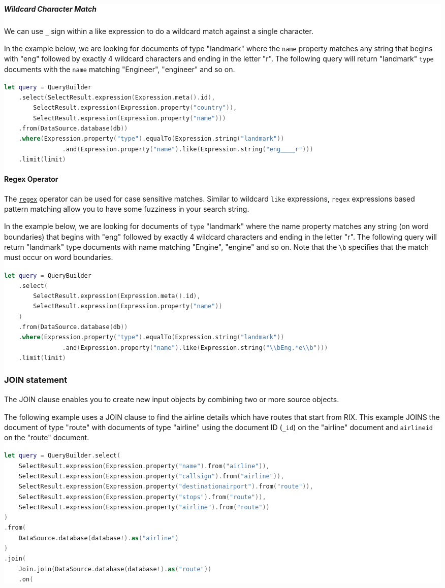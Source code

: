 ##### Wildcard Character Match

We can use `_` sign within a like expression to do a wildcard match against a single character.

In the example below, we are looking for documents of type "landmark" where the `name` property matches any string that begins with "eng" followed by exactly 4 wildcard characters and ending in the letter "r".
The following query will return "landmark" `type` documents with the `name` matching "Engineer", "engineer" and so on.

```swift
let query = QueryBuilder
	.select(SelectResult.expression(Expression.meta().id),
		SelectResult.expression(Expression.property("country")),
		SelectResult.expression(Expression.property("name")))
	.from(DataSource.database(db))
	.where(Expression.property("type").equalTo(Expression.string("landmark"))
                .and(Expression.property("name").like(Expression.string("eng____r")))
	.limit(limit)
```

#### Regex Operator

The [`regex`](http://docs.couchbase.com/mobile/2.0/couchbase-lite-swift/db022/Classes/Expression.html#/s:18CouchbaseLiteSwift10ExpressionC5regexACypF) operator can be used for case sensitive matches. Similar to wildcard `like` expressions, `regex` expressions based pattern matching allow you to have some fuzziness in your search string.

In the example below, we are looking for documents of `type` "landmark" where the name property matches any string (on word boundaries) that begins with "eng" followed by exactly 4 wildcard characters and ending in the letter "r".
The following query will return "landmark" type documents with name matching "Engine", "engine" and so on. Note that the `\b` specifies that the match must occur on word boundaries.

```swift
let query = QueryBuilder
	.select(
		SelectResult.expression(Expression.meta().id),
		SelectResult.expression(Expression.property("name"))
	)
	.from(DataSource.database(db))
	.where(Expression.property("type").equalTo(Expression.string("landmark"))
                .and(Expression.property("name").like(Expression.string("\\bEng.*e\\b")))
	.limit(limit)
```

### JOIN statement

The JOIN clause enables you to create new input objects by combining two or more source objects.

The following example uses a JOIN clause to find the airline details which have routes that start from RIX. This example JOINS the document of type "route" with documents of type "airline" using the document ID (`_id`) on the "airline" document and  `airlineid` on the "route" document.

```swift
let query = QueryBuilder.select(
	SelectResult.expression(Expression.property("name").from("airline")),
	SelectResult.expression(Expression.property("callsign").from("airline")),
	SelectResult.expression(Expression.property("destinationairport").from("route")),
	SelectResult.expression(Expression.property("stops").from("route")),
	SelectResult.expression(Expression.property("airline").from("route"))
)
.from(
	DataSource.database(database!).as("airline")
)
.join(
	Join.join(DataSource.database(database!).as("route"))
	.on(
```